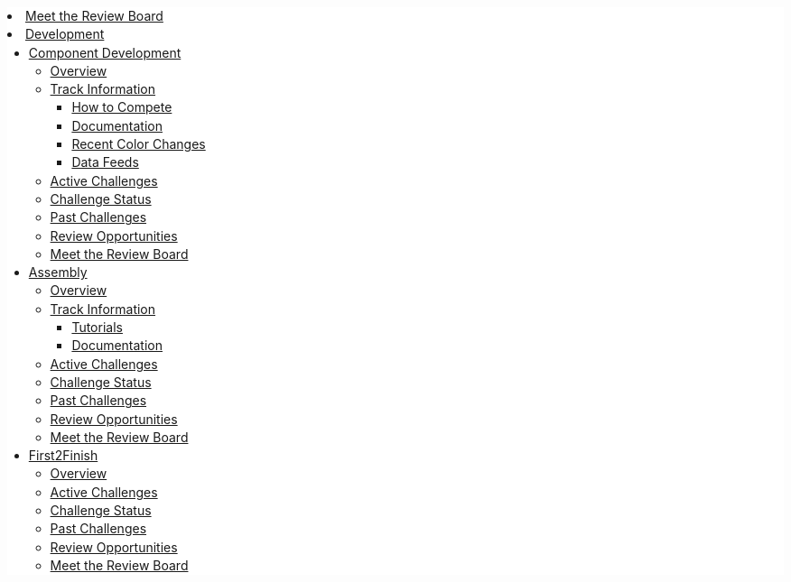 <li><a href="http://www.topcoder.com/tc?module=ReviewBoard&amp;pt=1">Meet the Review Board</a></li>
</ul></li>
</ul></li>
<li class="exp"><a href="javascript:void(0)" onclick="Javascript:toggleMenu(this.parentNode,'competition_dev')">Development</a>
<ul id="competition_dev">
<li class="exp"><a href="javascript:void(0)" onclick="Javascript:toggleMenu(this.parentNode,'m_dev_competitions')">Component Development</a>
<ul id="m_dev_competitions">
<li><a href="http://apps.topcoder.com/wiki/display/tc/How+to+Compete+in+Component+Development+Competitions">Overview</a></li>
<li class="exp"><a href="javascript:void(0)" onclick="Javascript:toggleMenu(this.parentNode,'m_dev_support')">Track Information</a>
<ul id="m_dev_support">
<li><a href="http://apps.topcoder.com/wiki/display/tc/How+to+Compete+in+Component+Development+Competitions">How to Compete</a></li>
<li><a href="http://apps.topcoder.com/wiki/display/tc/Component+Development+Documentation">Documentation</a></li>
<li><a href="http://www.topcoder.com/tc?module=ColorChange&amp;ph=113">Recent Color Changes</a></li>
<li><a href="http://apps.topcoder.com/wiki/display/tc/Component+Development+Data+Feeds">Data Feeds</a></li>
</ul></li>
<li><a href="http://www.topcoder.com/tc?module=ViewActiveContests&amp;ph=113">Active Challenges</a></li>
<li><a href="http://www.topcoder.com/tc?module=ContestStatus&amp;pt=2">Challenge Status</a></li>
<li><a href="http://www.topcoder.com/tc?module=CompList&amp;ph=113">Past Challenges</a></li>
<li><a href="http://www.topcoder.com/tc?module=ViewReviewAuctions&amp;pt=2">Review Opportunities</a></li>
<li><a href="http://www.topcoder.com/tc?module=ReviewBoard&amp;pt=2">Meet the Review Board</a></li>
</ul></li>
<li class="exp"><a href="javascript:void(0)" onclick="Javascript:toggleMenu(this.parentNode,'m_assembly_competitions')">Assembly</a>
<ul id="m_assembly_competitions">
<li><a href="http://apps.topcoder.com/wiki/display/tc/Assembly">Overview</a></li>
<li class="exp"><a href="javascript:void(0)" onclick="Javascript:toggleMenu(this.parentNode,'m_assembly_support')">Track Information</a>
<ul id="m_assembly_support">
<li><a href="http://apps.topcoder.com/wiki/display/tc/Assembly+Competition+Tutorials">Tutorials</a></li>
<li><a href="http://apps.topcoder.com/wiki/display/tc/Assembly+Competition+Documentation">Documentation</a></li>
</ul></li>
<li><a href="http://www.topcoder.com/tc?module=ActiveContests&amp;pt=14">Active Challenges</a></li>
<li><a href="http://www.topcoder.com/tc?module=ContestStatus&amp;pt=14">Challenge Status</a></li>
<li><a href="http://www.topcoder.com/tc?module=CompList&amp;ph=125">Past Challenges</a></li>
<li><a href="http://www.topcoder.com/tc?module=ViewReviewAuctions&amp;pt=14">Review Opportunities</a></li>
<li><a href="http://www.topcoder.com/tc?module=ReviewBoard&amp;pt=14">Meet the Review Board</a></li>
</ul></li>
<li class="exp"><a href="javascript:void(0)" onclick="Javascript:toggleMenu(this.parentNode,'m_first2finish_competitions')">First2Finish</a>
<ul id="m_first2finish_competitions">
<li><a href="http://www.cloudspokes.com/how-it-works-members">Overview</a></li>
<li><a href="http://www.topcoder.com/tc?module=ActiveContests&amp;pt=38">Active Challenges</a></li>
<li><a href="http://www.topcoder.com/tc?module=ContestStatus&amp;pt=38">Challenge Status</a></li>
<li><a href="http://www.topcoder.com/tc?module=CompList&amp;pt=38">Past Challenges</a></li>
<li><a href="http://www.topcoder.com/tc?module=ViewReviewAuctions&amp;pt=38">Review Opportunities</a></li>
<li><a href="http://www.topcoder.com/tc?module=ReviewBoard&amp;pt=38">Meet the Review Board</a></li>
</ul></li>